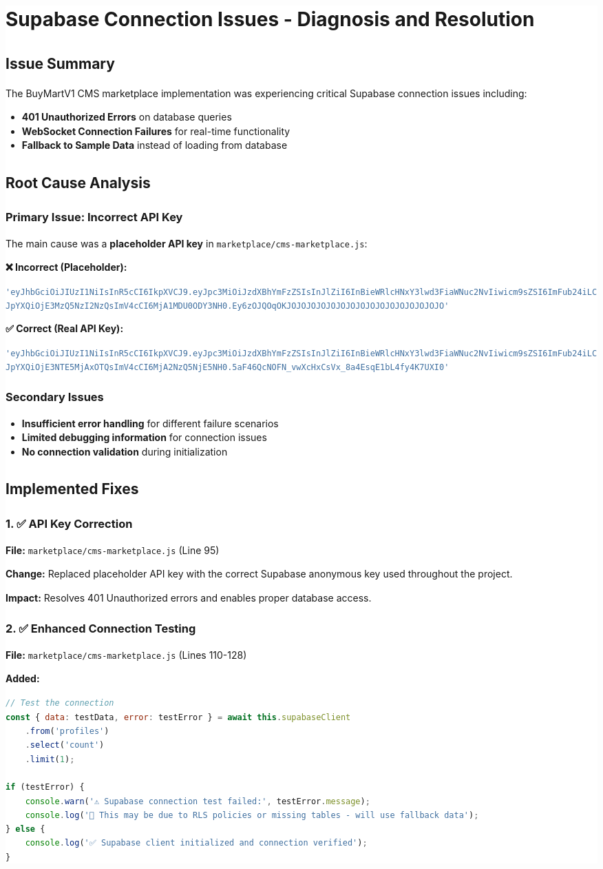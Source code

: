 # Supabase Connection Issues - Diagnosis and Resolution

## Issue Summary

The BuyMartV1 CMS marketplace implementation was experiencing critical Supabase connection issues including:
- **401 Unauthorized Errors** on database queries
- **WebSocket Connection Failures** for real-time functionality  
- **Fallback to Sample Data** instead of loading from database

## Root Cause Analysis

### Primary Issue: Incorrect API Key
The main cause was a **placeholder API key** in `marketplace/cms-marketplace.js`:

**❌ Incorrect (Placeholder):**
```javascript
'eyJhbGciOiJIUzI1NiIsInR5cCI6IkpXVCJ9.eyJpc3MiOiJzdXBhYmFzZSIsInJlZiI6InBieWRlcHNxY3lwd3FiaWNuc2NvIiwicm9sZSI6ImFub24iLCJpYXQiOjE3MzQ5NzI2NzQsImV4cCI6MjA1MDU0ODY3NH0.Ey6zOJQOqOKJOJOJOJOJOJOJOJOJOJOJOJOJOJOJOJO'
```

**✅ Correct (Real API Key):**
```javascript
'eyJhbGciOiJIUzI1NiIsInR5cCI6IkpXVCJ9.eyJpc3MiOiJzdXBhYmFzZSIsInJlZiI6InBieWRlcHNxY3lwd3FiaWNuc2NvIiwicm9sZSI6ImFub24iLCJpYXQiOjE3NTE5MjAxOTQsImV4cCI6MjA2NzQ5NjE5NH0.5aF46QcNOFN_vwXcHxCsVx_8a4EsqE1bL4fy4K7UXI0'
```

### Secondary Issues
- **Insufficient error handling** for different failure scenarios
- **Limited debugging information** for connection issues
- **No connection validation** during initialization

## Implemented Fixes

### 1. ✅ **API Key Correction**
**File:** `marketplace/cms-marketplace.js` (Line 95)

**Change:** Replaced placeholder API key with the correct Supabase anonymous key used throughout the project.

**Impact:** Resolves 401 Unauthorized errors and enables proper database access.

### 2. ✅ **Enhanced Connection Testing**
**File:** `marketplace/cms-marketplace.js` (Lines 110-128)

**Added:**
```javascript
// Test the connection
const { data: testData, error: testError } = await this.supabaseClient
    .from('profiles')
    .select('count')
    .limit(1);

if (testError) {
    console.warn('⚠️ Supabase connection test failed:', testError.message);
    console.log('📝 This may be due to RLS policies or missing tables - will use fallback data');
} else {
    console.log('✅ Supabase client initialized and connection verified');
}
```
